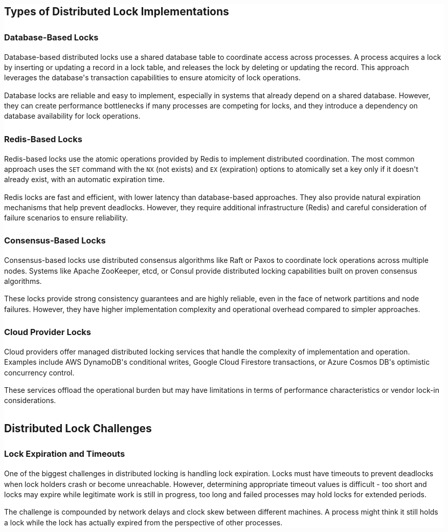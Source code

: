 ## Types of Distributed Lock Implementations

### Database-Based Locks

Database-based distributed locks use a shared database table to coordinate access across processes. A process acquires a lock by inserting or updating a record in a lock table, and releases the lock by deleting or updating the record. This approach leverages the database's transaction capabilities to ensure atomicity of lock operations.

Database locks are reliable and easy to implement, especially in systems that already depend on a shared database. However, they can create performance bottlenecks if many processes are competing for locks, and they introduce a dependency on database availability for lock operations.

### Redis-Based Locks

Redis-based locks use the atomic operations provided by Redis to implement distributed coordination. The most common approach uses the `SET` command with the `NX` (not exists) and `EX` (expiration) options to atomically set a key only if it doesn't already exist, with an automatic expiration time.

Redis locks are fast and efficient, with lower latency than database-based approaches. They also provide natural expiration mechanisms that help prevent deadlocks. However, they require additional infrastructure (Redis) and careful consideration of failure scenarios to ensure reliability.

### Consensus-Based Locks

Consensus-based locks use distributed consensus algorithms like Raft or Paxos to coordinate lock operations across multiple nodes. Systems like Apache ZooKeeper, etcd, or Consul provide distributed locking capabilities built on proven consensus algorithms.

These locks provide strong consistency guarantees and are highly reliable, even in the face of network partitions and node failures. However, they have higher implementation complexity and operational overhead compared to simpler approaches.

### Cloud Provider Locks

Cloud providers offer managed distributed locking services that handle the complexity of implementation and operation. Examples include AWS DynamoDB's conditional writes, Google Cloud Firestore transactions, or Azure Cosmos DB's optimistic concurrency control.

These services offload the operational burden but may have limitations in terms of performance characteristics or vendor lock-in considerations.

## Distributed Lock Challenges

### Lock Expiration and Timeouts

One of the biggest challenges in distributed locking is handling lock expiration. Locks must have timeouts to prevent deadlocks when lock holders crash or become unreachable. However, determining appropriate timeout values is difficult - too short and locks may expire while legitimate work is still in progress, too long and failed processes may hold locks for extended periods.

The challenge is compounded by network delays and clock skew between different machines. A process might think it still holds a lock while the lock has actually expired from the perspective of other processes.
